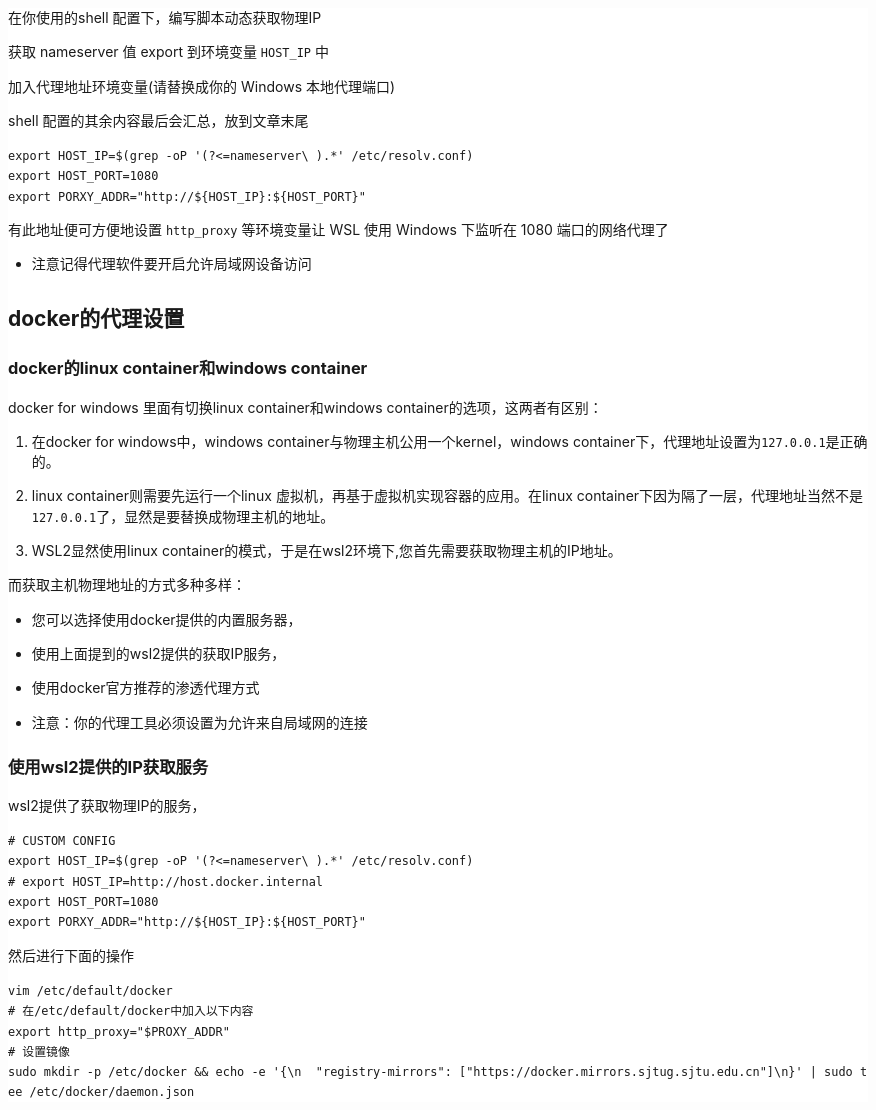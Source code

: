 在你使用的shell 配置下，编写脚本动态获取物理IP

获取 nameserver 值 export 到环境变量 `HOST_IP` 中

加入代理地址环境变量(请替换成你的 Windows 本地代理端口)

shell 配置的其余内容最后会汇总，放到文章末尾

```shell
export HOST_IP=$(grep -oP '(?<=nameserver\ ).*' /etc/resolv.conf)
export HOST_PORT=1080
export PORXY_ADDR="http://${HOST_IP}:${HOST_PORT}"
```

有此地址便可方便地设置 `http_proxy` 等环境变量让 WSL 使用 Windows 下监听在 1080 端口的网络代理了

- 注意记得代理软件要开启允许局域网设备访问

## docker的代理设置

### docker的linux container和windows container

docker for windows 里面有切换linux container和windows container的选项，这两者有区别：

1. 在docker for windows中，windows container与物理主机公用一个kernel，windows container下，代理地址设置为`127.0.0.1`是正确的。

2. linux container则需要先运行一个linux 虚拟机，再基于虚拟机实现容器的应用。在linux container下因为隔了一层，代理地址当然不是`127.0.0.1`了，显然是要替换成物理主机的地址。

3. WSL2显然使用linux container的模式，于是在wsl2环境下,您首先需要获取物理主机的IP地址。

而获取主机物理地址的方式多种多样：

- 您可以选择使用docker提供的内置服务器，

- 使用上面提到的wsl2提供的获取IP服务，

- 使用docker官方推荐的渗透代理方式

- 注意：你的代理工具必须设置为允许来自局域网的连接

### 使用wsl2提供的IP获取服务

wsl2提供了获取物理IP的服务，

```shell
# CUSTOM CONFIG
export HOST_IP=$(grep -oP '(?<=nameserver\ ).*' /etc/resolv.conf)
# export HOST_IP=http://host.docker.internal
export HOST_PORT=1080
export PORXY_ADDR="http://${HOST_IP}:${HOST_PORT}"
```

然后进行下面的操作

```shell
vim /etc/default/docker
# 在/etc/default/docker中加入以下内容
export http_proxy="$PROXY_ADDR"
# 设置镜像
sudo mkdir -p /etc/docker && echo -e '{\n  "registry-mirrors": ["https://docker.mirrors.sjtug.sjtu.edu.cn"]\n}' | sudo tee /etc/docker/daemon.json
```
